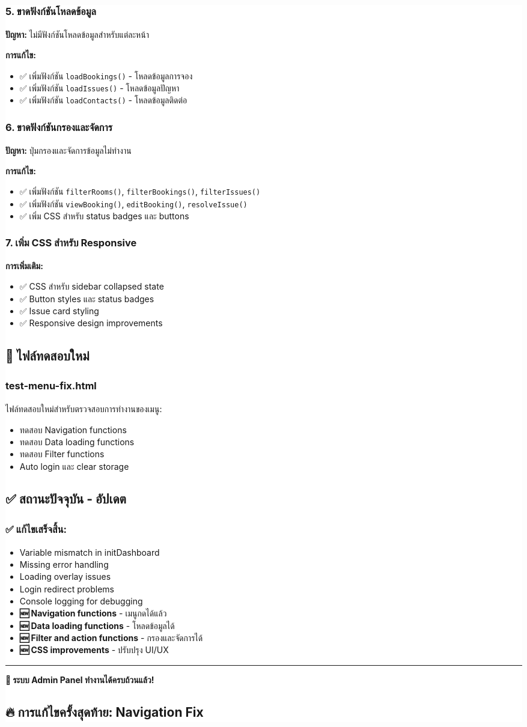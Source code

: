 ### 5. ขาดฟังก์ชันโหลดข้อมูล
**ปัญหา:** ไม่มีฟังก์ชันโหลดข้อมูลสำหรับแต่ละหน้า

**การแก้ไข:**
- ✅ เพิ่มฟังก์ชัน `loadBookings()` - โหลดข้อมูลการจอง
- ✅ เพิ่มฟังก์ชัน `loadIssues()` - โหลดข้อมูลปัญหา
- ✅ เพิ่มฟังก์ชัน `loadContacts()` - โหลดข้อมูลติดต่อ

### 6. ขาดฟังก์ชันกรองและจัดการ
**ปัญหา:** ปุ่มกรองและจัดการข้อมูลไม่ทำงาน

**การแก้ไข:**
- ✅ เพิ่มฟังก์ชัน `filterRooms()`, `filterBookings()`, `filterIssues()`
- ✅ เพิ่มฟังก์ชัน `viewBooking()`, `editBooking()`, `resolveIssue()`
- ✅ เพิ่ม CSS สำหรับ status badges และ buttons

### 7. เพิ่ม CSS สำหรับ Responsive
**การเพิ่มเติม:**
- ✅ CSS สำหรับ sidebar collapsed state
- ✅ Button styles และ status badges
- ✅ Issue card styling
- ✅ Responsive design improvements

## 🧪 ไฟล์ทดสอบใหม่

### test-menu-fix.html
ไฟล์ทดสอบใหม่สำหรับตรวจสอบการทำงานของเมนู:
- ทดสอบ Navigation functions
- ทดสอบ Data loading functions
- ทดสอบ Filter functions
- Auto login และ clear storage

## ✅ สถานะปัจจุบัน - อัปเดต

### ✅ แก้ไขเสร็จสิ้น:
- Variable mismatch in initDashboard
- Missing error handling
- Loading overlay issues
- Login redirect problems
- Console logging for debugging
- **🆕 Navigation functions** - เมนูกดได้แล้ว
- **🆕 Data loading functions** - โหลดข้อมูลได้
- **🆕 Filter and action functions** - กรองและจัดการได้
- **🆕 CSS improvements** - ปรับปรุง UI/UX

---

**🎊 ระบบ Admin Panel ทำงานได้ครบถ้วนแล้ว!**

## 🔥 การแก้ไขครั้งสุดท้าย: Navigation Fix
